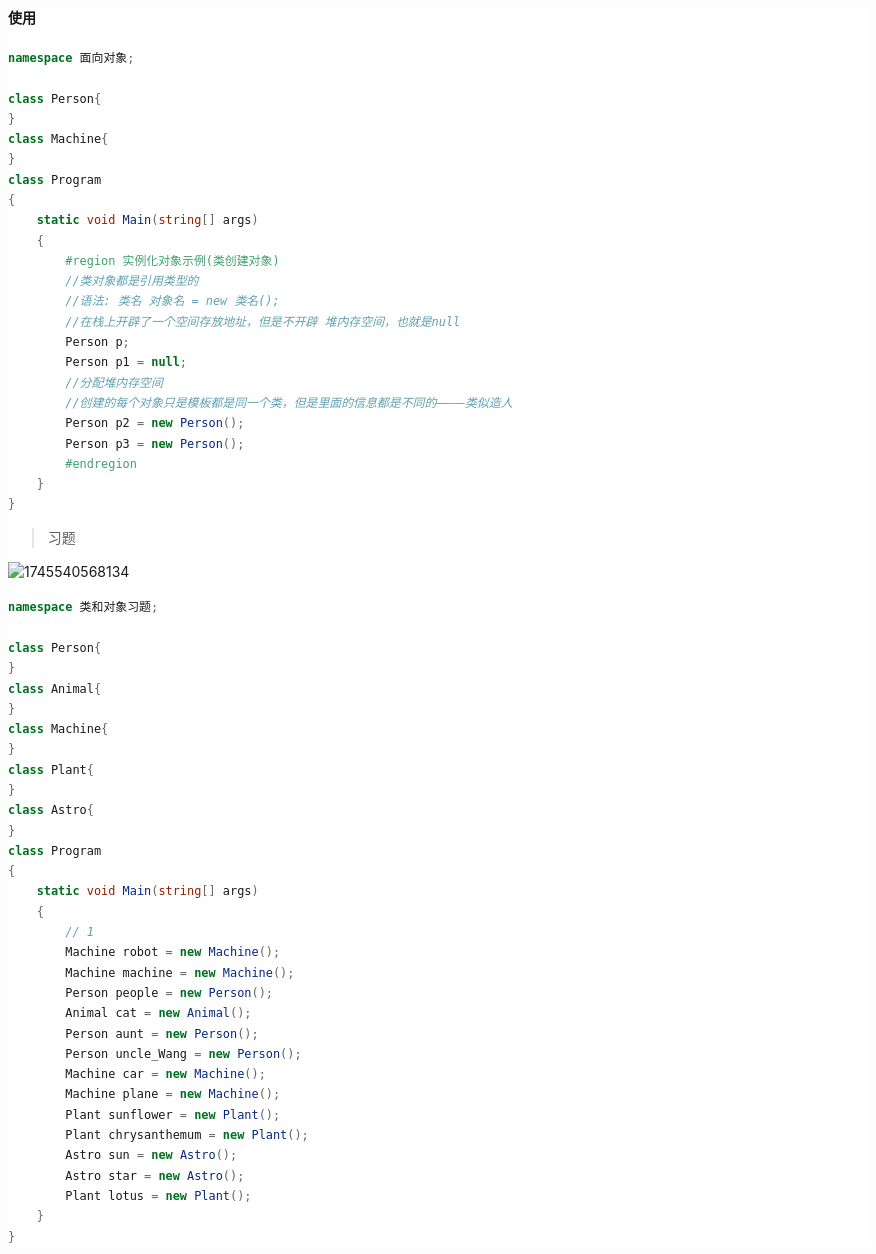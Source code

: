 #### 使用

```csharp
namespace 面向对象;

class Person{
}
class Machine{
}
class Program
{
    static void Main(string[] args)
    {
        #region 实例化对象示例(类创建对象)
        //类对象都是引用类型的
        //语法: 类名 对象名 = new 类名();
        //在栈上开辟了一个空间存放地址，但是不开辟 堆内存空间，也就是null
        Person p;
        Person p1 = null;
        //分配堆内存空间
        //创建的每个对象只是模板都是同一个类，但是里面的信息都是不同的————类似造人
        Person p2 = new Person();
        Person p3 = new Person();
        #endregion
    }
}
```

> 习题

![1745540568134](https://img2023.cnblogs.com/blog/3614909/202504/3614909-20250430230158521-449838655.png)

```csharp
namespace 类和对象习题;

class Person{
}
class Animal{
}
class Machine{
}
class Plant{
}
class Astro{
}
class Program
{   
    static void Main(string[] args)
    {
        // 1
        Machine robot = new Machine();
        Machine machine = new Machine();
        Person people = new Person();
        Animal cat = new Animal();
        Person aunt = new Person();
        Person uncle_Wang = new Person();
        Machine car = new Machine();
        Machine plane = new Machine();
        Plant sunflower = new Plant();
        Plant chrysanthemum = new Plant();
        Astro sun = new Astro();
        Astro star = new Astro();
        Plant lotus = new Plant();
    }
}
```